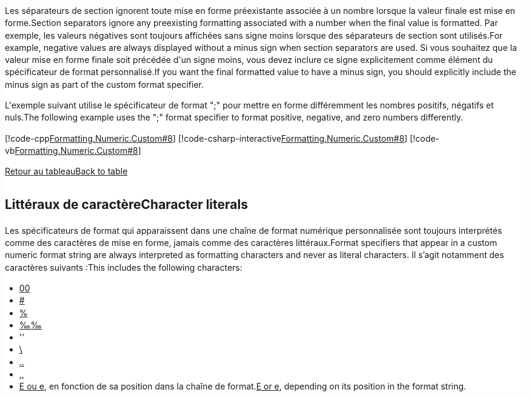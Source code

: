 <span data-ttu-id="3964a-294">Les séparateurs de section ignorent toute mise en forme préexistante associée à un nombre lorsque la valeur finale est mise en forme.</span><span class="sxs-lookup"><span data-stu-id="3964a-294">Section separators ignore any preexisting formatting associated with a number when the final value is formatted.</span></span> <span data-ttu-id="3964a-295">Par exemple, les valeurs négatives sont toujours affichées sans signe moins lorsque des séparateurs de section sont utilisés.</span><span class="sxs-lookup"><span data-stu-id="3964a-295">For example, negative values are always displayed without a minus sign when section separators are used.</span></span> <span data-ttu-id="3964a-296">Si vous souhaitez que la valeur mise en forme finale soit précédée d'un signe moins, vous devez inclure ce signe explicitement comme élément du spécificateur de format personnalisé.</span><span class="sxs-lookup"><span data-stu-id="3964a-296">If you want the final formatted value to have a minus sign, you should explicitly include the minus sign as part of the custom format specifier.</span></span>

<span data-ttu-id="3964a-297">L'exemple suivant utilise le spécificateur de format ";" pour mettre en forme différemment les nombres positifs, négatifs et nuls.</span><span class="sxs-lookup"><span data-stu-id="3964a-297">The following example uses the ";" format specifier to format positive, negative, and zero numbers differently.</span></span>

[!code-cpp[Formatting.Numeric.Custom#8](../../../samples/snippets/cpp/VS_Snippets_CLR/formatting.numeric.custom/cpp/custom.cpp#8)]
[!code-csharp-interactive[Formatting.Numeric.Custom#8](../../../samples/snippets/csharp/VS_Snippets_CLR/formatting.numeric.custom/cs/custom.cs#8)]
[!code-vb[Formatting.Numeric.Custom#8](../../../samples/snippets/visualbasic/VS_Snippets_CLR/formatting.numeric.custom/vb/Custom.vb#8)]

[<span data-ttu-id="3964a-298">Retour au tableau</span><span class="sxs-lookup"><span data-stu-id="3964a-298">Back to table</span></span>](#table)

## <a name="character-literals"></a><span data-ttu-id="3964a-299">Littéraux de caractère</span><span class="sxs-lookup"><span data-stu-id="3964a-299">Character literals</span></span>

<span data-ttu-id="3964a-300">Les spécificateurs de format qui apparaissent dans une chaîne de format numérique personnalisée sont toujours interprétés comme des caractères de mise en forme, jamais comme des caractères littéraux.</span><span class="sxs-lookup"><span data-stu-id="3964a-300">Format specifiers that appear in a custom numeric format string are always interpreted as formatting characters and never as literal characters.</span></span> <span data-ttu-id="3964a-301">Il s’agit notamment des caractères suivants :</span><span class="sxs-lookup"><span data-stu-id="3964a-301">This includes the following characters:</span></span>

- [<span data-ttu-id="3964a-302">0</span><span class="sxs-lookup"><span data-stu-id="3964a-302">0</span></span>](#Specifier0)
- [\#](#SpecifierD)
- [%](#SpecifierPct)
- [<span data-ttu-id="3964a-303">‰</span><span class="sxs-lookup"><span data-stu-id="3964a-303">‰</span></span>](#SpecifierPerMille)
- <span data-ttu-id="3964a-304">'</span><span class="sxs-lookup"><span data-stu-id="3964a-304">'</span></span>
- [\\](#SpecifierEscape)
- [<span data-ttu-id="3964a-305">.</span><span class="sxs-lookup"><span data-stu-id="3964a-305">.</span></span>](#SpecifierPt)
- [<span data-ttu-id="3964a-306">,</span><span class="sxs-lookup"><span data-stu-id="3964a-306">,</span></span>](#SpecifierTh)
- <span data-ttu-id="3964a-307">[E ou e](#SpecifierExponent), en fonction de sa position dans la chaîne de format.</span><span class="sxs-lookup"><span data-stu-id="3964a-307">[E or e](#SpecifierExponent), depending on its position in the format string.</span></span>
